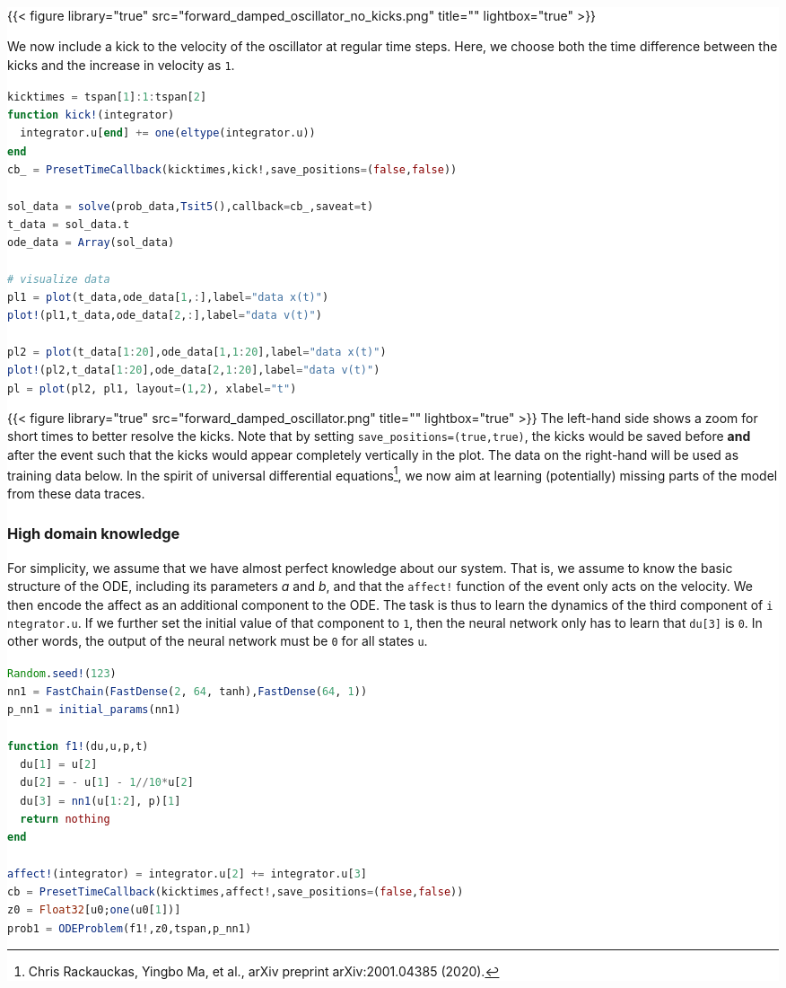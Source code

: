 {{< figure library="true" src="forward_damped_oscillator_no_kicks.png" title="" lightbox="true" >}}

We now include a kick to the velocity of the oscillator at regular time steps. Here, we choose both the time difference between the kicks and the increase in velocity as `1`.

```julia
kicktimes = tspan[1]:1:tspan[2]
function kick!(integrator)
  integrator.u[end] += one(eltype(integrator.u))
end
cb_ = PresetTimeCallback(kicktimes,kick!,save_positions=(false,false))

sol_data = solve(prob_data,Tsit5(),callback=cb_,saveat=t)
t_data = sol_data.t
ode_data = Array(sol_data)

# visualize data
pl1 = plot(t_data,ode_data[1,:],label="data x(t)")
plot!(pl1,t_data,ode_data[2,:],label="data v(t)")

pl2 = plot(t_data[1:20],ode_data[1,1:20],label="data x(t)")
plot!(pl2,t_data[1:20],ode_data[2,1:20],label="data v(t)")
pl = plot(pl2, pl1, layout=(1,2), xlabel="t")
```
{{< figure library="true" src="forward_damped_oscillator.png" title="" lightbox="true" >}}
The left-hand side shows a zoom for short times to better resolve the kicks. Note that by setting `save_positions=(true,true)`, the kicks would be saved before **and** after the event such that the kicks would appear completely vertically in the plot. The data on the right-hand will be used as training data below. In the spirit of universal differential equations[^6], we now aim at learning (potentially) missing parts of the model from these data traces.

### High domain knowledge

For simplicity, we assume that we have almost perfect knowledge about our system. That is, we assume to know the basic structure of the ODE, including its parameters $a$ and $b$, and that the `affect!` function of the event only acts on the velocity. We then encode the affect as an additional component to the ODE. The task is thus to learn the dynamics of the third component of `integrator.u`. If we further set the initial value of that component to `1`, then the neural network only has to learn that `du[3]` is `0`. In other words, the output of the neural network must be `0` for all states `u`.

```julia
Random.seed!(123)
nn1 = FastChain(FastDense(2, 64, tanh),FastDense(64, 1))
p_nn1 = initial_params(nn1)

function f1!(du,u,p,t)
  du[1] = u[2]
  du[2] = - u[1] - 1//10*u[2]
  du[3] = nn1(u[1:2], p)[1]
  return nothing
end

affect!(integrator) = integrator.u[2] += integrator.u[3]
cb = PresetTimeCallback(kicktimes,affect!,save_positions=(false,false))
z0 = Float32[u0;one(u0[1])]
prob1 = ODEProblem(f1!,z0,tspan,p_nn1)
```


[^1]: Frank Schäfer, Pavel Sekatski, et al., Mach. Learn.: Sci. Technol. **2**, 035004 (2021)
[^2]: Ricky T. Q. Chen, Brandon Amos, Maximilian Nickel, arXiv preprint arXiv:2011.03902 (2020).
[^3]: Junteng Jia, Austin R. Benson, arXiv preprint arXiv:1905.10403 (2019).
[^4]: Michael Poli, Stefano Massaroli, et al., arXiv preprint arXiv:2106.04165 (2021).
[^5]: Chris Rackauckas, Yingbo Ma, et al., "Accelerated predictive healthcare analytics with pumas, a high performance pharmaceutical modeling and simulation platform." (2020).
[^6]: Chris Rackauckas, Yingbo Ma, et al., arXiv preprint arXiv:2001.04385 (2020).